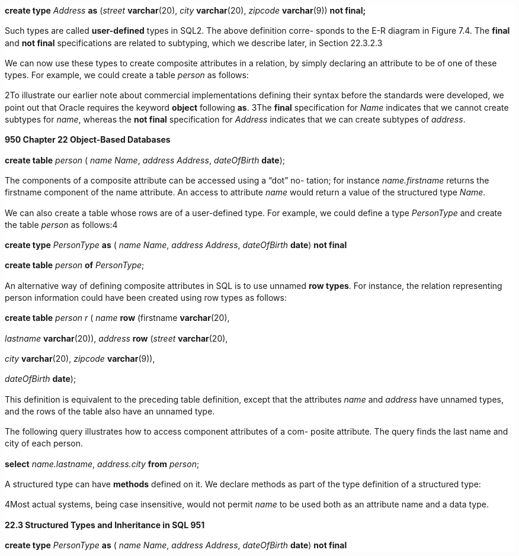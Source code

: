 **create type** _Address_ **as** (_street_ **varchar**(20), _city_ **varchar**(20), _zipcode_ **varchar**(9)) **not final;**

Such types are called **user-defined** types in SQL2. The above definition corre- sponds to the E-R diagram in Figure 7.4. The **final** and **not final** specifications are related to subtyping, which we describe later, in Section 22.3.2.3

We can now use these types to create composite attributes in a relation, by simply declaring an attribute to be of one of these types. For example, we could create a table _person_ as follows:

2To illustrate our earlier note about commercial implementations defining their syntax before the standards were developed, we point out that Oracle requires the keyword **object** following **as**. 3The **final** specification for _Name_ indicates that we cannot create subtypes for _name_, whereas the **not final** specification for _Address_ indicates that we can create subtypes of _address_.  

**950 Chapter 22 Object-Based Databases**

**create table** _person_ ( _name Name_, _address Address_, _dateOfBirth_ **date**);

The components of a composite attribute can be accessed using a “dot” no- tation; for instance _name.firstname_ returns the firstname component of the name attribute. An access to attribute _name_ would return a value of the structured type _Name_.

We can also create a table whose rows are of a user-defined type. For example, we could define a type _PersonType_ and create the table _person_ as follows:4

**create type** _PersonType_ **as** ( _name Name_, _address Address_, _dateOfBirth_ **date**) **not final**

**create table** _person_ **of** _PersonType_;

An alternative way of defining composite attributes in SQL is to use unnamed **row types**. For instance, the relation representing person information could have been created using row types as follows:

**create table** _person r_ ( _name_ **row** (firstname **varchar**(20),

_lastname_ **varchar**(20)), _address_ **row** (_street_ **varchar**(20),

_city_ **varchar**(20), _zipcode_ **varchar**(9)),

_dateOfBirth_ **date**);

This definition is equivalent to the preceding table definition, except that the attributes _name_ and _address_ have unnamed types, and the rows of the table also have an unnamed type.

The following query illustrates how to access component attributes of a com- posite attribute. The query finds the last name and city of each person.

**select** _name.lastname_, _address.city_ **from** _person_;

A structured type can have **methods** defined on it. We declare methods as part of the type definition of a structured type:

4Most actual systems, being case insensitive, would not permit _name_ to be used both as an attribute name and a data type.  

**22.3 Structured Types and Inheritance in SQL 951**

**create type** _PersonType_ **as** ( _name Name_, _address Address_, _dateOfBirth_ **date**) **not final**

